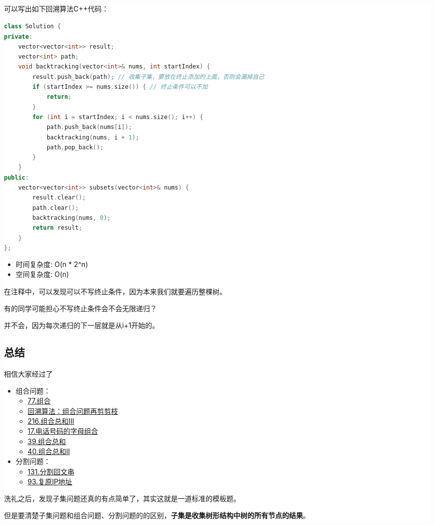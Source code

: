 可以写出如下回溯算法C++代码：

```CPP
class Solution {
private:
    vector<vector<int>> result;
    vector<int> path;
    void backtracking(vector<int>& nums, int startIndex) {
        result.push_back(path); // 收集子集，要放在终止添加的上面，否则会漏掉自己
        if (startIndex >= nums.size()) { // 终止条件可以不加
            return;
        }
        for (int i = startIndex; i < nums.size(); i++) {
            path.push_back(nums[i]);
            backtracking(nums, i + 1);
            path.pop_back();
        }
    }
public:
    vector<vector<int>> subsets(vector<int>& nums) {
        result.clear();
        path.clear();
        backtracking(nums, 0);
        return result;
    }
};

```
* 时间复杂度: O(n * 2^n)
* 空间复杂度: O(n)

在注释中，可以发现可以不写终止条件，因为本来我们就要遍历整棵树。

有的同学可能担心不写终止条件会不会无限递归？

并不会，因为每次递归的下一层就是从i+1开始的。

## 总结

相信大家经过了
* 组合问题：
    * [77.组合](https://programmercarl.com/0077.组合.html)
    * [回溯算法：组合问题再剪剪枝](https://programmercarl.com/0077.组合优化.html)
    * [216.组合总和III](https://programmercarl.com/0216.组合总和III.html)
    * [17.电话号码的字母组合](https://programmercarl.com/0017.电话号码的字母组合.html)
    * [39.组合总和](https://programmercarl.com/0039.组合总和.html)
    * [40.组合总和II](https://programmercarl.com/0040.组合总和II.html)
* 分割问题：
    * [131.分割回文串](https://programmercarl.com/0131.分割回文串.html)
    * [93.复原IP地址](https://programmercarl.com/0093.复原IP地址.html)

洗礼之后，发现子集问题还真的有点简单了，其实这就是一道标准的模板题。

但是要清楚子集问题和组合问题、分割问题的的区别，**子集是收集树形结构中树的所有节点的结果**。
